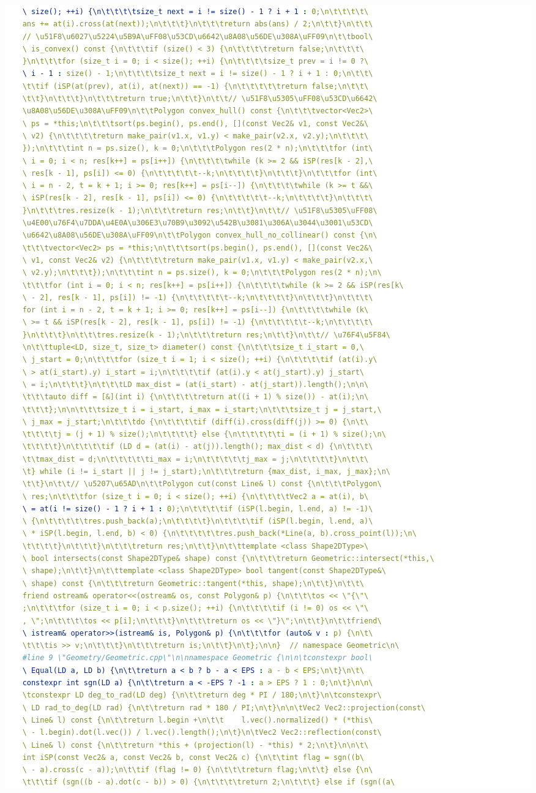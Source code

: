 ```yaml
    \ size(); ++i) {\n\t\t\t\tsize_t next = i != size() - 1 ? i + 1 : 0;\n\t\t\t\t\
    ans += at(i).cross(at(next));\n\t\t\t}\n\t\t\treturn abs(ans) / 2;\n\t\t}\n\t\t\
    // \u51F8\u6027\u5224\u5B9A\uFF08\u53CD\u6642\u8A08\u56DE\u308A\uFF09\n\t\tbool\
    \ is_convex() const {\n\t\t\tif (size() < 3) {\n\t\t\t\treturn false;\n\t\t\t\
    }\n\t\t\tfor (size_t i = 0; i < size(); ++i) {\n\t\t\t\tsize_t prev = i != 0 ?\
    \ i - 1 : size() - 1;\n\t\t\t\tsize_t next = i != size() - 1 ? i + 1 : 0;\n\t\t\
    \t\tif (iSP(at(prev), at(i), at(next)) == -1) {\n\t\t\t\t\treturn false;\n\t\t\
    \t\t}\n\t\t\t}\n\t\t\treturn true;\n\t\t}\n\t\t// \u51F8\u5305\uFF08\u53CD\u6642\
    \u8A08\u56DE\u308A\uFF09\n\t\tPolygon convex_hull() const {\n\t\t\tvector<Vec2>\
    \ ps = *this;\n\t\t\tsort(ps.begin(), ps.end(), [](const Vec2& v1, const Vec2&\
    \ v2) {\n\t\t\t\treturn make_pair(v1.x, v1.y) < make_pair(v2.x, v2.y);\n\t\t\t\
    });\n\t\t\tint n = ps.size(), k = 0;\n\t\t\tPolygon res(2 * n);\n\t\t\tfor (int\
    \ i = 0; i < n; res[k++] = ps[i++]) {\n\t\t\t\twhile (k >= 2 && iSP(res[k - 2],\
    \ res[k - 1], ps[i]) <= 0) {\n\t\t\t\t\t--k;\n\t\t\t\t}\n\t\t\t}\n\t\t\tfor (int\
    \ i = n - 2, t = k + 1; i >= 0; res[k++] = ps[i--]) {\n\t\t\t\twhile (k >= t &&\
    \ iSP(res[k - 2], res[k - 1], ps[i]) <= 0) {\n\t\t\t\t\t--k;\n\t\t\t\t}\n\t\t\t\
    }\n\t\t\tres.resize(k - 1);\n\t\t\treturn res;\n\t\t}\n\t\t// \u51F8\u5305\uFF08\
    \u4E00\u76F4\u7DDA\u4E0A\u306E3\u70B9\u3092\u542B\u3081\u306A\u3044\u3001\u53CD\
    \u6642\u8A08\u56DE\u308A\uFF09\n\t\tPolygon convex_hull_no_collinear() const {\n\
    \t\t\tvector<Vec2> ps = *this;\n\t\t\tsort(ps.begin(), ps.end(), [](const Vec2&\
    \ v1, const Vec2& v2) {\n\t\t\t\treturn make_pair(v1.x, v1.y) < make_pair(v2.x,\
    \ v2.y);\n\t\t\t});\n\t\t\tint n = ps.size(), k = 0;\n\t\t\tPolygon res(2 * n);\n\
    \t\t\tfor (int i = 0; i < n; res[k++] = ps[i++]) {\n\t\t\t\twhile (k >= 2 && iSP(res[k\
    \ - 2], res[k - 1], ps[i]) != -1) {\n\t\t\t\t\t--k;\n\t\t\t\t}\n\t\t\t}\n\t\t\t\
    for (int i = n - 2, t = k + 1; i >= 0; res[k++] = ps[i--]) {\n\t\t\t\twhile (k\
    \ >= t && iSP(res[k - 2], res[k - 1], ps[i]) != -1) {\n\t\t\t\t\t--k;\n\t\t\t\t\
    }\n\t\t\t}\n\t\t\tres.resize(k - 1);\n\t\t\treturn res;\n\t\t}\n\t\t// \u76F4\u5F84\
    \n\t\ttuple<LD, size_t, size_t> diameter() const {\n\t\t\tsize_t i_start = 0,\
    \ j_start = 0;\n\t\t\tfor (size_t i = 1; i < size(); ++i) {\n\t\t\t\tif (at(i).y\
    \ > at(i_start).y) i_start = i;\n\t\t\t\tif (at(i).y < at(j_start).y) j_start\
    \ = i;\n\t\t\t}\n\t\t\tLD max_dist = (at(i_start) - at(j_start)).length();\n\n\
    \t\t\tauto diff = [&](int i) {\n\t\t\t\treturn at((i + 1) % size()) - at(i);\n\
    \t\t\t};\n\n\t\t\tsize_t i = i_start, i_max = i_start;\n\t\t\tsize_t j = j_start,\
    \ j_max = j_start;\n\t\t\tdo {\n\t\t\t\tif (diff(i).cross(diff(j)) >= 0) {\n\t\
    \t\t\t\tj = (j + 1) % size();\n\t\t\t\t} else {\n\t\t\t\t\ti = (i + 1) % size();\n\
    \t\t\t\t}\n\t\t\t\tif (LD d = (at(i) - at(j)).length(); max_dist < d) {\n\t\t\t\
    \t\tmax_dist = d;\n\t\t\t\t\ti_max = i;\n\t\t\t\t\tj_max = j;\n\t\t\t\t}\n\t\t\
    \t} while (i != i_start || j != j_start);\n\t\t\treturn {max_dist, i_max, j_max};\n\
    \t\t}\n\t\t// \u5207\u65AD\n\t\tPolygon cut(const Line& l) const {\n\t\t\tPolygon\
    \ res;\n\t\t\tfor (size_t i = 0; i < size(); ++i) {\n\t\t\t\tVec2 a = at(i), b\
    \ = at(i != size() - 1 ? i + 1 : 0);\n\t\t\t\tif (iSP(l.begin, l.end, a) != -1)\
    \ {\n\t\t\t\t\tres.push_back(a);\n\t\t\t\t}\n\t\t\t\tif (iSP(l.begin, l.end, a)\
    \ * iSP(l.begin, l.end, b) < 0) {\n\t\t\t\t\tres.push_back(*Line(a, b).cross_point(l));\n\
    \t\t\t\t}\n\t\t\t}\n\t\t\treturn res;\n\t\t}\n\t\ttemplate <class Shape2DType>\
    \ bool intersects(const Shape2DType& shape) const {\n\t\t\treturn Geometric::intersect(*this,\
    \ shape);\n\t\t}\n\t\ttemplate <class Shape2DType> bool tangent(const Shape2DType&\
    \ shape) const {\n\t\t\treturn Geometric::tangent(*this, shape);\n\t\t}\n\t\t\
    friend ostream& operator<<(ostream& os, const Polygon& p) {\n\t\t\tos << \"{\"\
    ;\n\t\t\tfor (size_t i = 0; i < p.size(); ++i) {\n\t\t\t\tif (i != 0) os << \"\
    , \";\n\t\t\t\tos << p[i];\n\t\t\t}\n\t\t\treturn os << \"}\";\n\t\t}\n\t\tfriend\
    \ istream& operator>>(istream& is, Polygon& p) {\n\t\t\tfor (auto& v : p) {\n\t\
    \t\t\tis >> v;\n\t\t\t}\n\t\t\treturn is;\n\t\t}\n\t};\n\n}  // namespace Geometric\n\
    #line 9 \"Geometry/Geometric.cpp\"\n\nnamespace Geometric {\n\n\tconstexpr bool\
    \ Equal(LD a, LD b) {\n\t\treturn a < b ? b - a < EPS : a - b < EPS;\n\t}\n\t\
    constexpr int sgn(LD a) {\n\t\treturn a < -EPS ? -1 : a > EPS ? 1 : 0;\n\t}\n\n\
    \tconstexpr LD deg_to_rad(LD deg) {\n\t\treturn deg * PI / 180;\n\t}\n\tconstexpr\
    \ LD rad_to_deg(LD rad) {\n\t\treturn rad * 180 / PI;\n\t}\n\n\tVec2 Vec2::projection(const\
    \ Line& l) const {\n\t\treturn l.begin +\n\t\t    l.vec().normalized() * (*this\
    \ - l.begin).dot(l.vec()) / l.vec().length();\n\t}\n\tVec2 Vec2::reflection(const\
    \ Line& l) const {\n\t\treturn *this + (projection(l) - *this) * 2;\n\t}\n\n\t\
    int iSP(const Vec2& a, const Vec2& b, const Vec2& c) {\n\t\tint flag = sgn((b\
    \ - a).cross(c - a));\n\t\tif (flag != 0) {\n\t\t\treturn flag;\n\t\t} else {\n\
    \t\t\tif (sgn((b - a).dot(c - b)) > 0) {\n\t\t\t\treturn 2;\n\t\t\t} else if (sgn((a\
```